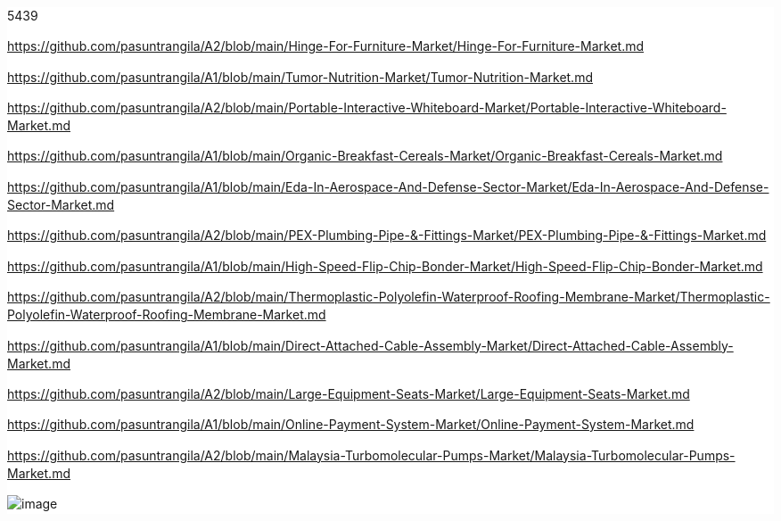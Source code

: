 5439</p><p><a href="https://github.com/pasuntrangila/A2/blob/main/Hinge-For-Furniture-Market/Hinge-For-Furniture-Market.md">https://github.com/pasuntrangila/A2/blob/main/Hinge-For-Furniture-Market/Hinge-For-Furniture-Market.md</a></p><p><a href="https://github.com/pasuntrangila/A1/blob/main/Tumor-Nutrition-Market/Tumor-Nutrition-Market.md">https://github.com/pasuntrangila/A1/blob/main/Tumor-Nutrition-Market/Tumor-Nutrition-Market.md</a></p><p><a href="https://github.com/pasuntrangila/A2/blob/main/Portable-Interactive-Whiteboard-Market/Portable-Interactive-Whiteboard-Market.md">https://github.com/pasuntrangila/A2/blob/main/Portable-Interactive-Whiteboard-Market/Portable-Interactive-Whiteboard-Market.md</a></p><p><a href="https://github.com/pasuntrangila/A1/blob/main/Organic-Breakfast-Cereals-Market/Organic-Breakfast-Cereals-Market.md">https://github.com/pasuntrangila/A1/blob/main/Organic-Breakfast-Cereals-Market/Organic-Breakfast-Cereals-Market.md</a></p><p><a href="https://github.com/pasuntrangila/A1/blob/main/Eda-In-Aerospace-And-Defense-Sector-Market/Eda-In-Aerospace-And-Defense-Sector-Market.md">https://github.com/pasuntrangila/A1/blob/main/Eda-In-Aerospace-And-Defense-Sector-Market/Eda-In-Aerospace-And-Defense-Sector-Market.md</a></p><p><a href="https://github.com/pasuntrangila/A2/blob/main/PEX-Plumbing-Pipe-&-Fittings-Market/PEX-Plumbing-Pipe-&-Fittings-Market.md">https://github.com/pasuntrangila/A2/blob/main/PEX-Plumbing-Pipe-&-Fittings-Market/PEX-Plumbing-Pipe-&-Fittings-Market.md</a></p><p><a href="https://github.com/pasuntrangila/A1/blob/main/High-Speed-Flip-Chip-Bonder-Market/High-Speed-Flip-Chip-Bonder-Market.md">https://github.com/pasuntrangila/A1/blob/main/High-Speed-Flip-Chip-Bonder-Market/High-Speed-Flip-Chip-Bonder-Market.md</a></p><p><a href="https://github.com/pasuntrangila/A2/blob/main/Thermoplastic-Polyolefin-Waterproof-Roofing-Membrane-Market/Thermoplastic-Polyolefin-Waterproof-Roofing-Membrane-Market.md">https://github.com/pasuntrangila/A2/blob/main/Thermoplastic-Polyolefin-Waterproof-Roofing-Membrane-Market/Thermoplastic-Polyolefin-Waterproof-Roofing-Membrane-Market.md</a></p><p><a href="https://github.com/pasuntrangila/A1/blob/main/Direct-Attached-Cable-Assembly-Market/Direct-Attached-Cable-Assembly-Market.md">https://github.com/pasuntrangila/A1/blob/main/Direct-Attached-Cable-Assembly-Market/Direct-Attached-Cable-Assembly-Market.md</a></p><p><a href="https://github.com/pasuntrangila/A2/blob/main/Large-Equipment-Seats-Market/Large-Equipment-Seats-Market.md">https://github.com/pasuntrangila/A2/blob/main/Large-Equipment-Seats-Market/Large-Equipment-Seats-Market.md</a></p><p><a href="https://github.com/pasuntrangila/A1/blob/main/Online-Payment-System-Market/Online-Payment-System-Market.md">https://github.com/pasuntrangila/A1/blob/main/Online-Payment-System-Market/Online-Payment-System-Market.md</a></p><p><a href="https://github.com/pasuntrangila/A2/blob/main/Malaysia-Turbomolecular-Pumps-Market/Malaysia-Turbomolecular-Pumps-Market.md">https://github.com/pasuntrangila/A2/blob/main/Malaysia-Turbomolecular-Pumps-Market/Malaysia-Turbomolecular-Pumps-Market.md</a></p>
![image](https://github.com/user-attachments/assets/c7bf8dca-a624-48f6-9ef8-80a380d16501)
